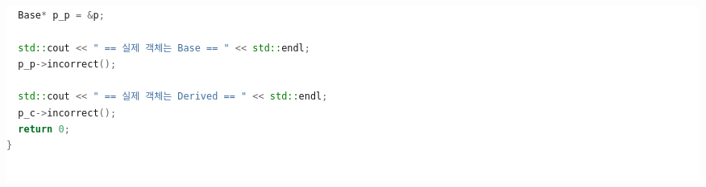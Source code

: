 ```cpp
  Base* p_p = &p;

  std::cout << " == 실제 객체는 Base == " << std::endl;
  p_p->incorrect();

  std::cout << " == 실제 객체는 Derived == " << std::endl;
  p_c->incorrect();
  return 0;
}
```

<figure><img src="../../../../.gitbook/assets/스크린샷 2024-05-24 14.49.45.png" alt=""><figcaption></figcaption></figure>
